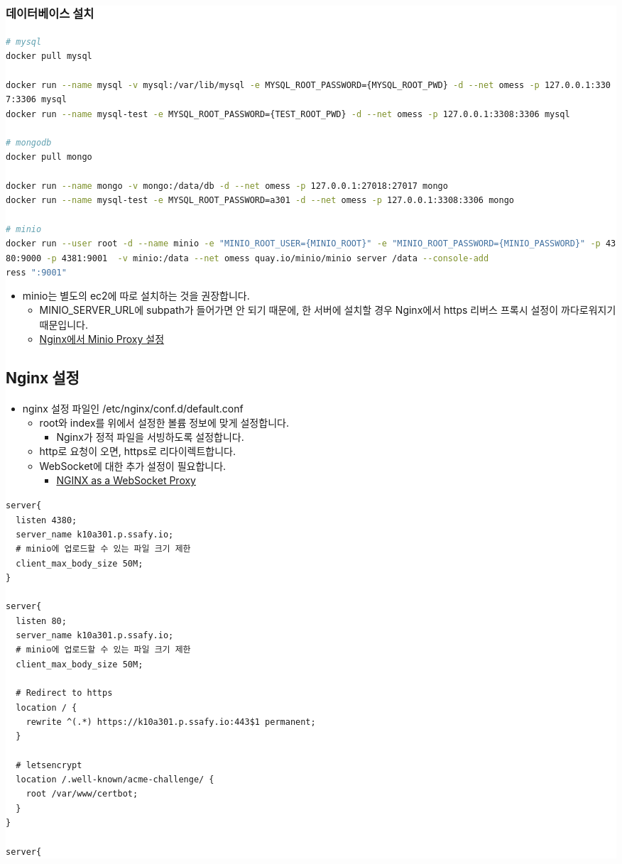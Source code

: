 ### 데이터베이스 설치

```sh
# mysql
docker pull mysql

docker run --name mysql -v mysql:/var/lib/mysql -e MYSQL_ROOT_PASSWORD={MYSQL_ROOT_PWD} -d --net omess -p 127.0.0.1:3307:3306 mysql
docker run --name mysql-test -e MYSQL_ROOT_PASSWORD={TEST_ROOT_PWD} -d --net omess -p 127.0.0.1:3308:3306 mysql

# mongodb
docker pull mongo

docker run --name mongo -v mongo:/data/db -d --net omess -p 127.0.0.1:27018:27017 mongo
docker run --name mysql-test -e MYSQL_ROOT_PASSWORD=a301 -d --net omess -p 127.0.0.1:3308:3306 mongo

# minio
docker run --user root -d --name minio -e "MINIO_ROOT_USER={MINIO_ROOT}" -e "MINIO_ROOT_PASSWORD={MINIO_PASSWORD}" -p 4380:9000 -p 4381:9001  -v minio:/data --net omess quay.io/minio/minio server /data --console-add
ress ":9001"
```

- minio는 별도의 ec2에 따로 설치하는 것을 권장합니다.
  - MINIO_SERVER_URL에 subpath가 들어가면 안 되기 때문에, 한 서버에 설치할 경우 Nginx에서 https 리버스 프록시 설정이 까다로워지기 때문입니다.
  - [Nginx에서 Minio Proxy 설정](https://min.io/docs/minio/linux/integrations/setup-nginx-proxy-with-minio.html)

## Nginx 설정

- nginx 설정 파일인 /etc/nginx/conf.d/default.conf
  - root와 index를 위에서 설정한 볼륨 정보에 맞게 설정합니다.
    - Nginx가 정적 파일을 서빙하도록 설정합니다.
  - http로 요청이 오면, https로 리다이렉트합니다.
  - WebSocket에 대한 추가 설정이 필요합니다.
    - [NGINX as a WebSocket Proxy](https://www.f5.com/company/blog/nginx/websocket-nginx)

```nginx
server{
  listen 4380;
  server_name k10a301.p.ssafy.io;
  # minio에 업로드할 수 있는 파일 크기 제한
  client_max_body_size 50M;
}

server{
  listen 80;
  server_name k10a301.p.ssafy.io;
  # minio에 업로드할 수 있는 파일 크기 제한
  client_max_body_size 50M;

  # Redirect to https
  location / {
    rewrite ^(.*) https://k10a301.p.ssafy.io:443$1 permanent;
  }

  # letsencrypt
  location /.well-known/acme-challenge/ {
    root /var/www/certbot;
  }
}

server{
```